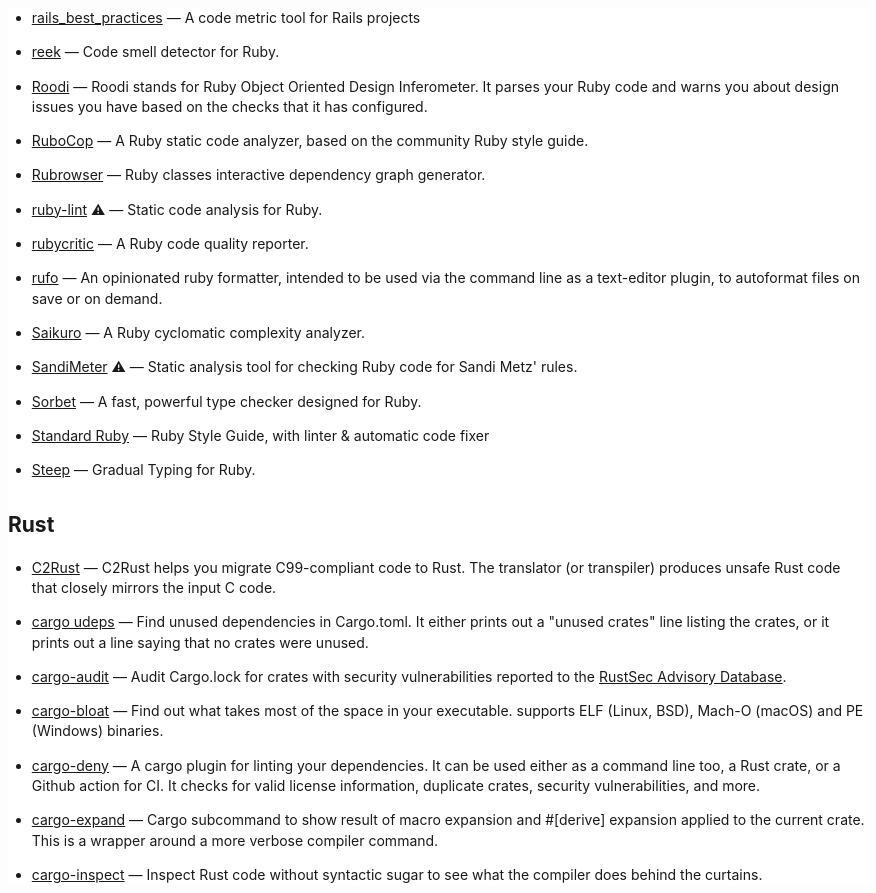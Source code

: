 *   [rails\_best\_practices](https://rails-bestpractices.com) — A code metric tool for Rails projects

*   [reek](https://github.com/troessner/reek) — Code smell detector for Ruby.

*   [Roodi](https://github.com/roodi/roodi) — Roodi stands for Ruby Object Oriented Design Inferometer. It parses your Ruby code and warns you about design issues you have based on the checks that it has configured.

*   [RuboCop](https://docs.rubocop.org/rubocop) — A Ruby static code analyzer, based on the community Ruby style guide.

*   [Rubrowser](https://github.com/blazeeboy/rubrowser) — Ruby classes interactive dependency graph generator.

*   [ruby-lint](http://code.yorickpeterse.com/ruby-lint/latest) :warning: — Static code analysis for Ruby.

*   [rubycritic](https://github.com/whitesmith/rubycritic) — A Ruby code quality reporter.

*   [rufo](https://github.com/ruby-formatter/rufo) — An opinionated ruby formatter, intended to be used via the command line as a text-editor plugin, to autoformat files on save or on demand.

*   [Saikuro](https://metricfu.github.io/Saikuro) — A Ruby cyclomatic complexity analyzer.

*   [SandiMeter](https://rubygems.org/gems/sandi_meter) :warning: — Static analysis tool for checking Ruby code for Sandi Metz' rules.

*   [Sorbet](https://sorbet.org) — A fast, powerful type checker designed for Ruby.

*   [Standard Ruby](https://github.com/testdouble/standard) — Ruby Style Guide, with linter & automatic code fixer

*   [Steep](https://github.com/soutaro/steep) — Gradual Typing for Ruby.

<h2 id="rust">Rust</h2>

*   [C2Rust](https://c2rust.com) — C2Rust helps you migrate C99-compliant code to Rust. The translator (or transpiler) produces unsafe Rust code that closely mirrors the input C code.

*   [cargo udeps](https://github.com/est31/cargo-udeps) — Find unused dependencies in Cargo.toml. It either prints out a "unused crates" line listing the crates,  or it prints out a line saying that no crates were unused.

*   [cargo-audit](https://rustsec.org) — Audit Cargo.lock for crates with security vulnerabilities reported to the [RustSec Advisory Database](https://github.com/RustSec/advisory-db/).

*   [cargo-bloat](https://github.com/RazrFalcon/cargo-bloat) — Find out what takes most of the space in your executable. supports ELF (Linux, BSD), Mach-O (macOS) and PE (Windows) binaries.

*   [cargo-deny](https://embarkstudios.github.io/cargo-deny) — A cargo plugin for linting your dependencies. It can be used either as a command line too, a Rust crate, or a Github action for CI. It checks for valid license information, duplicate crates, security vulnerabilities, and more.

*   [cargo-expand](https://github.com/dtolnay/cargo-expand) — Cargo subcommand to show result of macro expansion  and #\[derive] expansion applied to the current crate.  This is a wrapper around a more verbose compiler command.

*   [cargo-inspect](https://github.com/mre/cargo-inspect) — Inspect Rust code without syntactic sugar to see what the compiler does behind the curtains.
